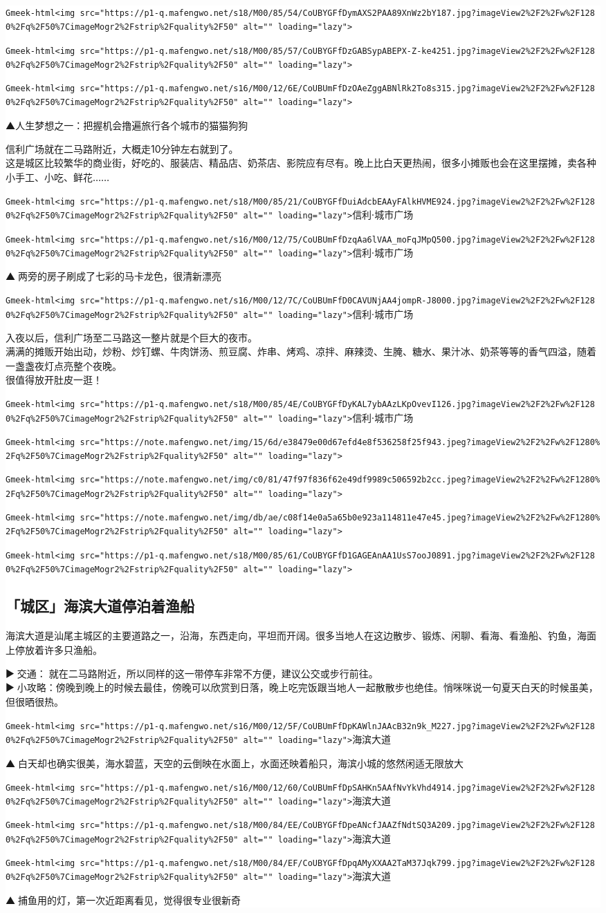`Gmeek-html<img src="https://p1-q.mafengwo.net/s18/M00/85/54/CoUBYGFfDymAXS2PAA89XnWz2bY187.jpg?imageView2%2F2%2Fw%2F1280%2Fq%2F50%7CimageMogr2%2Fstrip%2Fquality%2F50" alt="" loading="lazy">`

`Gmeek-html<img src="https://p1-q.mafengwo.net/s18/M00/85/57/CoUBYGFfDzGABSypABEPX-Z-ke4251.jpg?imageView2%2F2%2Fw%2F1280%2Fq%2F50%7CimageMogr2%2Fstrip%2Fquality%2F50" alt="" loading="lazy">`

`Gmeek-html<img src="https://p1-q.mafengwo.net/s16/M00/12/6E/CoUBUmFfDzOAeZggABNlRk2To8s315.jpg?imageView2%2F2%2Fw%2F1280%2Fq%2F50%7CimageMogr2%2Fstrip%2Fquality%2F50" alt="" loading="lazy">`

▲人生梦想之一：把握机会撸遍旅行各个城市的猫猫狗狗  
  
信利广场就在二马路附近，大概走10分钟左右就到了。  
这是城区比较繁华的商业街，好吃的、服装店、精品店、奶茶店、影院应有尽有。晚上比白天更热闹，很多小摊贩也会在这里摆摊，卖各种小手工、小吃、鲜花……

`Gmeek-html<img src="https://p1-q.mafengwo.net/s18/M00/85/21/CoUBYGFfDuiAdcbEAAyFAlkHVME924.jpg?imageView2%2F2%2Fw%2F1280%2Fq%2F50%7CimageMogr2%2Fstrip%2Fquality%2F50" alt="" loading="lazy">`信利·城市广场

`Gmeek-html<img src="https://p1-q.mafengwo.net/s16/M00/12/75/CoUBUmFfDzqAa6lVAA_moFqJMpQ500.jpg?imageView2%2F2%2Fw%2F1280%2Fq%2F50%7CimageMogr2%2Fstrip%2Fquality%2F50" alt="" loading="lazy">`信利·城市广场

▲ 两旁的房子刷成了七彩的马卡龙色，很清新漂亮

`Gmeek-html<img src="https://p1-q.mafengwo.net/s16/M00/12/7C/CoUBUmFfD0CAVUNjAA4jompR-J8000.jpg?imageView2%2F2%2Fw%2F1280%2Fq%2F50%7CimageMogr2%2Fstrip%2Fquality%2F50" alt="" loading="lazy">`信利·城市广场

入夜以后，信利广场至二马路这一整片就是个巨大的夜市。  
满满的摊贩开始出动，炒粉、炒钉螺、牛肉饼汤、煎豆腐、炸串、烤鸡、凉拌、麻辣烫、生腌、糖水、果汁冰、奶茶等等的香气四溢，随着一盏盏夜灯点亮整个夜晚。  
很值得放开肚皮一逛！

`Gmeek-html<img src="https://p1-q.mafengwo.net/s18/M00/85/4E/CoUBYGFfDyKAL7ybAAzLKpOvevI126.jpg?imageView2%2F2%2Fw%2F1280%2Fq%2F50%7CimageMogr2%2Fstrip%2Fquality%2F50" alt="" loading="lazy">`信利·城市广场

`Gmeek-html<img src="https://note.mafengwo.net/img/15/6d/e38479e00d67efd4e8f536258f25f943.jpeg?imageView2%2F2%2Fw%2F1280%2Fq%2F50%7CimageMogr2%2Fstrip%2Fquality%2F50" alt="" loading="lazy">`

`Gmeek-html<img src="https://note.mafengwo.net/img/c0/81/47f97f836f62e49df9989c506592b2cc.jpeg?imageView2%2F2%2Fw%2F1280%2Fq%2F50%7CimageMogr2%2Fstrip%2Fquality%2F50" alt="" loading="lazy">`

`Gmeek-html<img src="https://note.mafengwo.net/img/db/ae/c08f14e0a5a65b0e923a114811e47e45.jpeg?imageView2%2F2%2Fw%2F1280%2Fq%2F50%7CimageMogr2%2Fstrip%2Fquality%2F50" alt="" loading="lazy">`

`Gmeek-html<img src="https://p1-q.mafengwo.net/s18/M00/85/61/CoUBYGFfD1GAGEAnAA1UsS7ooJ0891.jpg?imageView2%2F2%2Fw%2F1280%2Fq%2F50%7CimageMogr2%2Fstrip%2Fquality%2F50" alt="" loading="lazy">`

## 「城区」海滨大道停泊着渔船

海滨大道是汕尾主城区的主要道路之一，沿海，东西走向，平坦而开阔。很多当地人在这边散步、锻炼、闲聊、看海、看渔船、钓鱼，海面上停放着许多只渔船。  
  
▶ 交通： 就在二马路附近，所以同样的这一带停车非常不方便，建议公交或步行前往。  
▶ 小攻略：傍晚到晚上的时候去最佳，傍晚可以欣赏到日落，晚上吃完饭跟当地人一起散散步也绝佳。悄咪咪说一句夏天白天的时候虽美，但很晒很热。

`Gmeek-html<img src="https://p1-q.mafengwo.net/s16/M00/12/5F/CoUBUmFfDpKAWlnJAAcB32n9k_M227.jpg?imageView2%2F2%2Fw%2F1280%2Fq%2F50%7CimageMogr2%2Fstrip%2Fquality%2F50" alt="" loading="lazy">`海滨大道

▲ 白天却也确实很美，海水碧蓝，天空的云倒映在水面上，水面还映着船只，海滨小城的悠然闲适无限放大

`Gmeek-html<img src="https://p1-q.mafengwo.net/s16/M00/12/60/CoUBUmFfDpSAHKn5AAfNvYkVhd4914.jpg?imageView2%2F2%2Fw%2F1280%2Fq%2F50%7CimageMogr2%2Fstrip%2Fquality%2F50" alt="" loading="lazy">`海滨大道

`Gmeek-html<img src="https://p1-q.mafengwo.net/s18/M00/84/EE/CoUBYGFfDpeANcfJAAZfNdtSQ3A209.jpg?imageView2%2F2%2Fw%2F1280%2Fq%2F50%7CimageMogr2%2Fstrip%2Fquality%2F50" alt="" loading="lazy">`海滨大道

`Gmeek-html<img src="https://p1-q.mafengwo.net/s18/M00/84/EF/CoUBYGFfDpqAMyXXAA2TaM37Jqk799.jpg?imageView2%2F2%2Fw%2F1280%2Fq%2F50%7CimageMogr2%2Fstrip%2Fquality%2F50" alt="" loading="lazy">`海滨大道

▲ 捕鱼用的灯，第一次近距离看见，觉得很专业很新奇
